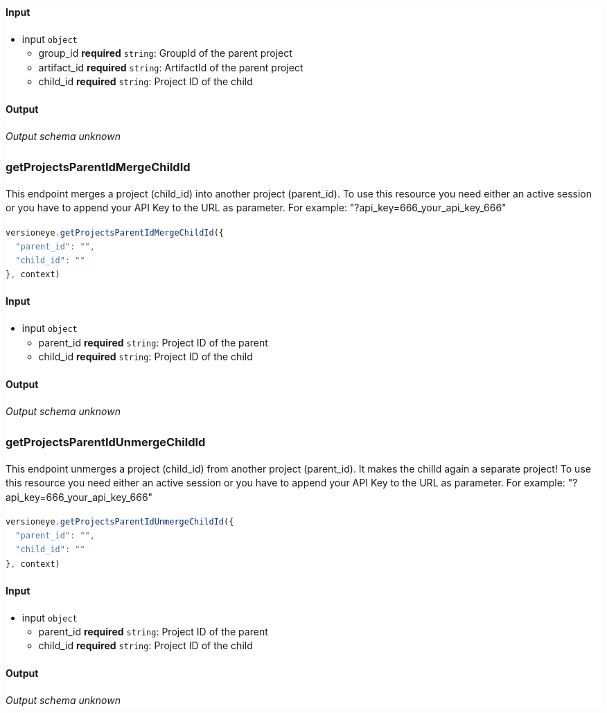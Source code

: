 #### Input
* input `object`
  * group_id **required** `string`: GroupId of the parent project
  * artifact_id **required** `string`: ArtifactId of the parent project
  * child_id **required** `string`: Project ID of the child

#### Output
*Output schema unknown*

### getProjectsParentIdMergeChildId

This endpoint merges a project (child_id) into another project (parent_id).
To use this resource you need either an active session or you have to append
your API Key to the URL as parameter. For example: "?api_key=666_your_api_key_666"


```js
versioneye.getProjectsParentIdMergeChildId({
  "parent_id": "",
  "child_id": ""
}, context)
```

#### Input
* input `object`
  * parent_id **required** `string`: Project ID of the parent
  * child_id **required** `string`: Project ID of the child

#### Output
*Output schema unknown*

### getProjectsParentIdUnmergeChildId

This endpoint unmerges a project (child_id) from another project (parent_id). It makes the
chilld again a separate project!
To use this resource you need either an active session or you have to append
your API Key to the URL as parameter. For example: "?api_key=666_your_api_key_666"


```js
versioneye.getProjectsParentIdUnmergeChildId({
  "parent_id": "",
  "child_id": ""
}, context)
```

#### Input
* input `object`
  * parent_id **required** `string`: Project ID of the parent
  * child_id **required** `string`: Project ID of the child

#### Output
*Output schema unknown*
